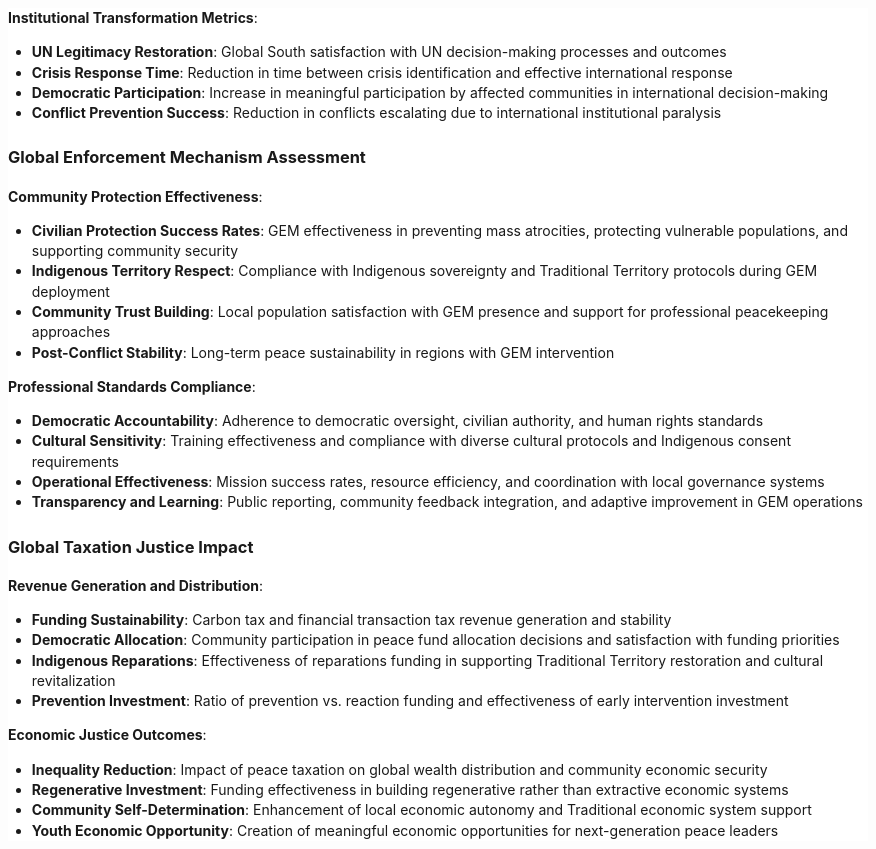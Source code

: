 **Institutional Transformation Metrics**:
- **UN Legitimacy Restoration**: Global South satisfaction with UN decision-making processes and outcomes
- **Crisis Response Time**: Reduction in time between crisis identification and effective international response
- **Democratic Participation**: Increase in meaningful participation by affected communities in international decision-making
- **Conflict Prevention Success**: Reduction in conflicts escalating due to international institutional paralysis

### Global Enforcement Mechanism Assessment

**Community Protection Effectiveness**:
- **Civilian Protection Success Rates**: GEM effectiveness in preventing mass atrocities, protecting vulnerable populations, and supporting community security
- **Indigenous Territory Respect**: Compliance with Indigenous sovereignty and Traditional Territory protocols during GEM deployment
- **Community Trust Building**: Local population satisfaction with GEM presence and support for professional peacekeeping approaches
- **Post-Conflict Stability**: Long-term peace sustainability in regions with GEM intervention

**Professional Standards Compliance**:
- **Democratic Accountability**: Adherence to democratic oversight, civilian authority, and human rights standards
- **Cultural Sensitivity**: Training effectiveness and compliance with diverse cultural protocols and Indigenous consent requirements
- **Operational Effectiveness**: Mission success rates, resource efficiency, and coordination with local governance systems
- **Transparency and Learning**: Public reporting, community feedback integration, and adaptive improvement in GEM operations

### Global Taxation Justice Impact

**Revenue Generation and Distribution**:
- **Funding Sustainability**: Carbon tax and financial transaction tax revenue generation and stability
- **Democratic Allocation**: Community participation in peace fund allocation decisions and satisfaction with funding priorities
- **Indigenous Reparations**: Effectiveness of reparations funding in supporting Traditional Territory restoration and cultural revitalization
- **Prevention Investment**: Ratio of prevention vs. reaction funding and effectiveness of early intervention investment

**Economic Justice Outcomes**:
- **Inequality Reduction**: Impact of peace taxation on global wealth distribution and community economic security
- **Regenerative Investment**: Funding effectiveness in building regenerative rather than extractive economic systems
- **Community Self-Determination**: Enhancement of local economic autonomy and Traditional economic system support
- **Youth Economic Opportunity**: Creation of meaningful economic opportunities for next-generation peace leaders
